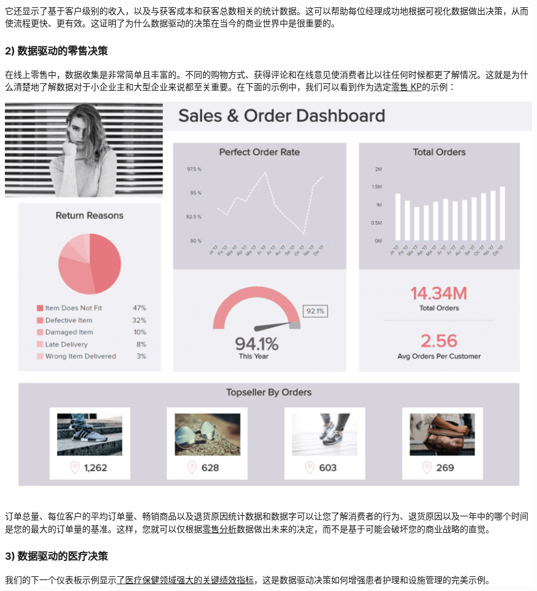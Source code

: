它还显示了基于客户级别的收入，以及与获客成本和获客总数相关的统计数据。这可以帮助每位经理成功地根据可视化数据做出决策，从而使流程更快、更有效。这证明了为什么数据驱动的决策在当今的商业世界中是很重要的。

### 2) 数据驱动的零售决策

在线上零售中，数据收集是非常简单且丰富的。不同的购物方式、获得评论和在线意见使消费者比以往任何时候都更了解情况。这就是为什么清楚地了解数据对于小企业主和大型企业来说都至关重要。在下面的示例中，我们可以看到作为选定[零售 KP](https://www.datafocus.ai/infos/kpi-examples-and-templates-retail)的示例：

![blob.png](images/1664243885-blob-png.png)

订单总量、每位客户的平均订单量、畅销商品以及退货原因统计数据和数据字可以让您了解消费者的行为、退货原因以及一年中的哪个时间是您的最大的订单量的基准。这样，您就可以仅根据[零售分析](https://www.datafocus.ai/infos/retail-analytics)数据做出未来的决定，而不是基于可能会破坏您的商业战略的直觉。

### 3) 数据驱动的医疗决策

我们的下一个仪表板示例显示[了医疗保健领域强大的关键绩效指标](https://www.datafocus.ai/infos/kpi-examples-and-templates-healthcare)，这是数据驱动决策如何增强患者护理和设施管理的完美示例。
